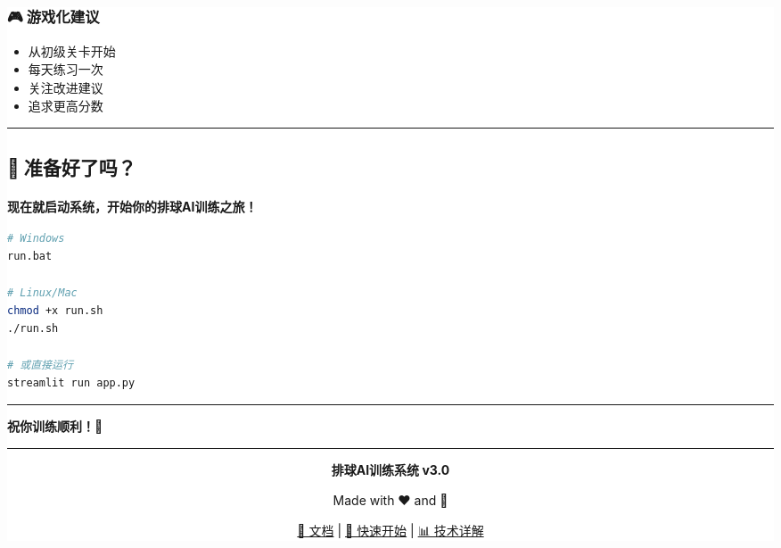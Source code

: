 ### 🎮 游戏化建议
- 从初级关卡开始
- 每天练习一次
- 关注改进建议
- 追求更高分数

---

## 🎊 准备好了吗？

**现在就启动系统，开始你的排球AI训练之旅！**

```bash
# Windows
run.bat

# Linux/Mac
chmod +x run.sh
./run.sh

# 或直接运行
streamlit run app.py
```

---

**祝你训练顺利！🏐**

---

<div align="center">

**排球AI训练系统 v3.0**

Made with ❤️ and 🤖

[📖 文档](README.md) | [🚀 快速开始](QUICK_START.md) | [📊 技术详解](PROJECT_OVERVIEW.md)

</div>

